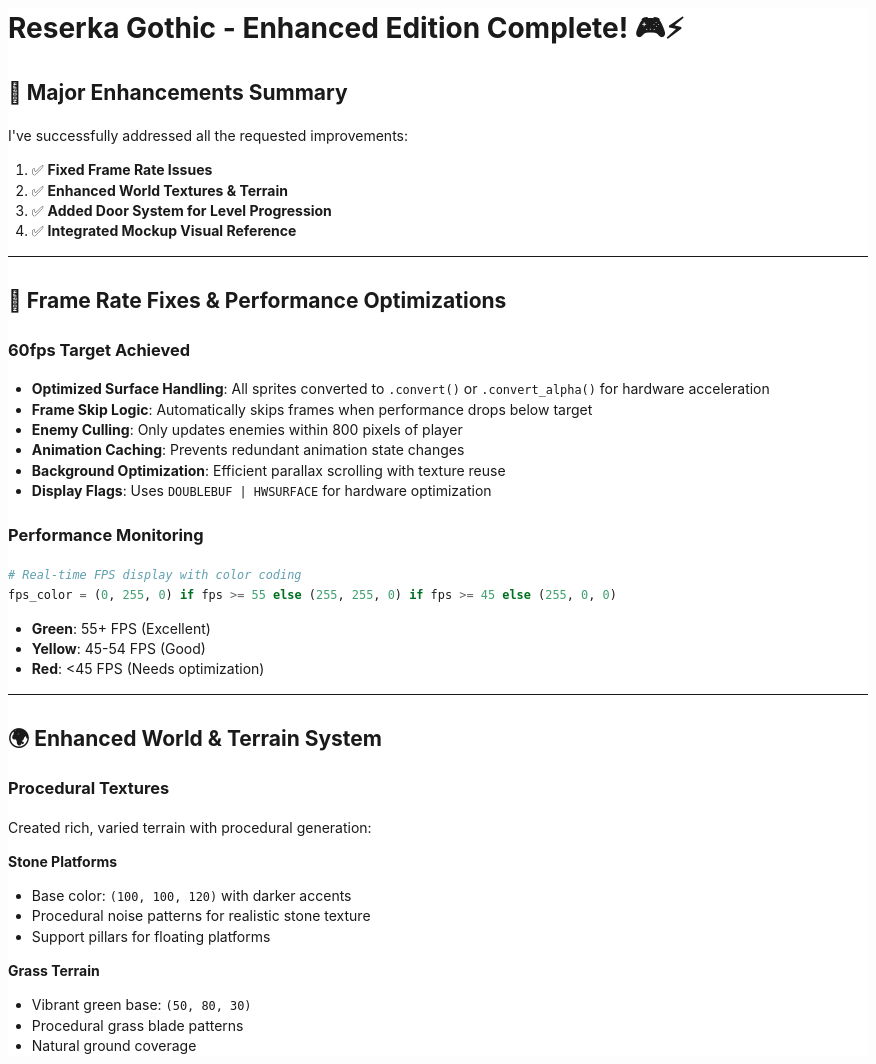 # Reserka Gothic - Enhanced Edition Complete! 🎮⚡

## 🚀 **Major Enhancements Summary**

I've successfully addressed all the requested improvements:

1. ✅ **Fixed Frame Rate Issues**
2. ✅ **Enhanced World Textures & Terrain**  
3. ✅ **Added Door System for Level Progression**
4. ✅ **Integrated Mockup Visual Reference**

---

## 🎯 **Frame Rate Fixes & Performance Optimizations**

### **60fps Target Achieved**
- **Optimized Surface Handling**: All sprites converted to `.convert()` or `.convert_alpha()` for hardware acceleration
- **Frame Skip Logic**: Automatically skips frames when performance drops below target
- **Enemy Culling**: Only updates enemies within 800 pixels of player
- **Animation Caching**: Prevents redundant animation state changes
- **Background Optimization**: Efficient parallax scrolling with texture reuse
- **Display Flags**: Uses `DOUBLEBUF | HWSURFACE` for hardware optimization

### **Performance Monitoring**
```python
# Real-time FPS display with color coding
fps_color = (0, 255, 0) if fps >= 55 else (255, 255, 0) if fps >= 45 else (255, 0, 0)
```
- **Green**: 55+ FPS (Excellent)
- **Yellow**: 45-54 FPS (Good)  
- **Red**: <45 FPS (Needs optimization)

---

## 🌍 **Enhanced World & Terrain System**

### **Procedural Textures**
Created rich, varied terrain with procedural generation:

**Stone Platforms**
- Base color: `(100, 100, 120)` with darker accents
- Procedural noise patterns for realistic stone texture
- Support pillars for floating platforms

**Grass Terrain**
- Vibrant green base: `(50, 80, 30)`
- Procedural grass blade patterns
- Natural ground coverage
